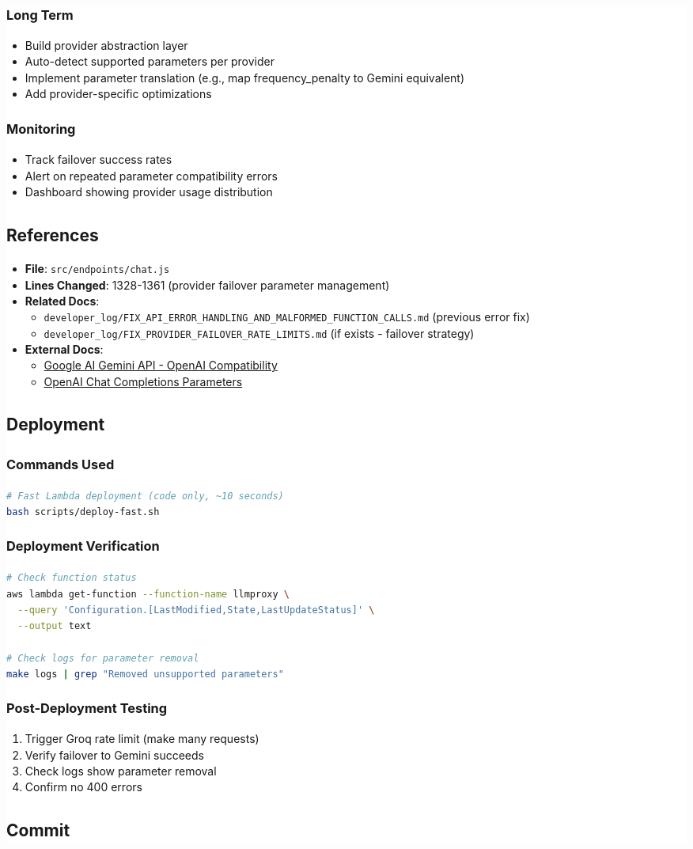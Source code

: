 ### Long Term
- Build provider abstraction layer
- Auto-detect supported parameters per provider
- Implement parameter translation (e.g., map frequency_penalty to Gemini equivalent)
- Add provider-specific optimizations

### Monitoring
- Track failover success rates
- Alert on repeated parameter compatibility errors
- Dashboard showing provider usage distribution

## References

- **File**: `src/endpoints/chat.js`
- **Lines Changed**: 1328-1361 (provider failover parameter management)
- **Related Docs**: 
  - `developer_log/FIX_API_ERROR_HANDLING_AND_MALFORMED_FUNCTION_CALLS.md` (previous error fix)
  - `developer_log/FIX_PROVIDER_FAILOVER_RATE_LIMITS.md` (if exists - failover strategy)
- **External Docs**:
  - [Google AI Gemini API - OpenAI Compatibility](https://ai.google.dev/gemini-api/docs/openai)
  - [OpenAI Chat Completions Parameters](https://platform.openai.com/docs/api-reference/chat/create)

## Deployment

### Commands Used

```bash
# Fast Lambda deployment (code only, ~10 seconds)
bash scripts/deploy-fast.sh
```

### Deployment Verification

```bash
# Check function status
aws lambda get-function --function-name llmproxy \
  --query 'Configuration.[LastModified,State,LastUpdateStatus]' \
  --output text

# Check logs for parameter removal
make logs | grep "Removed unsupported parameters"
```

### Post-Deployment Testing

1. Trigger Groq rate limit (make many requests)
2. Verify failover to Gemini succeeds
3. Check logs show parameter removal
4. Confirm no 400 errors

## Commit

